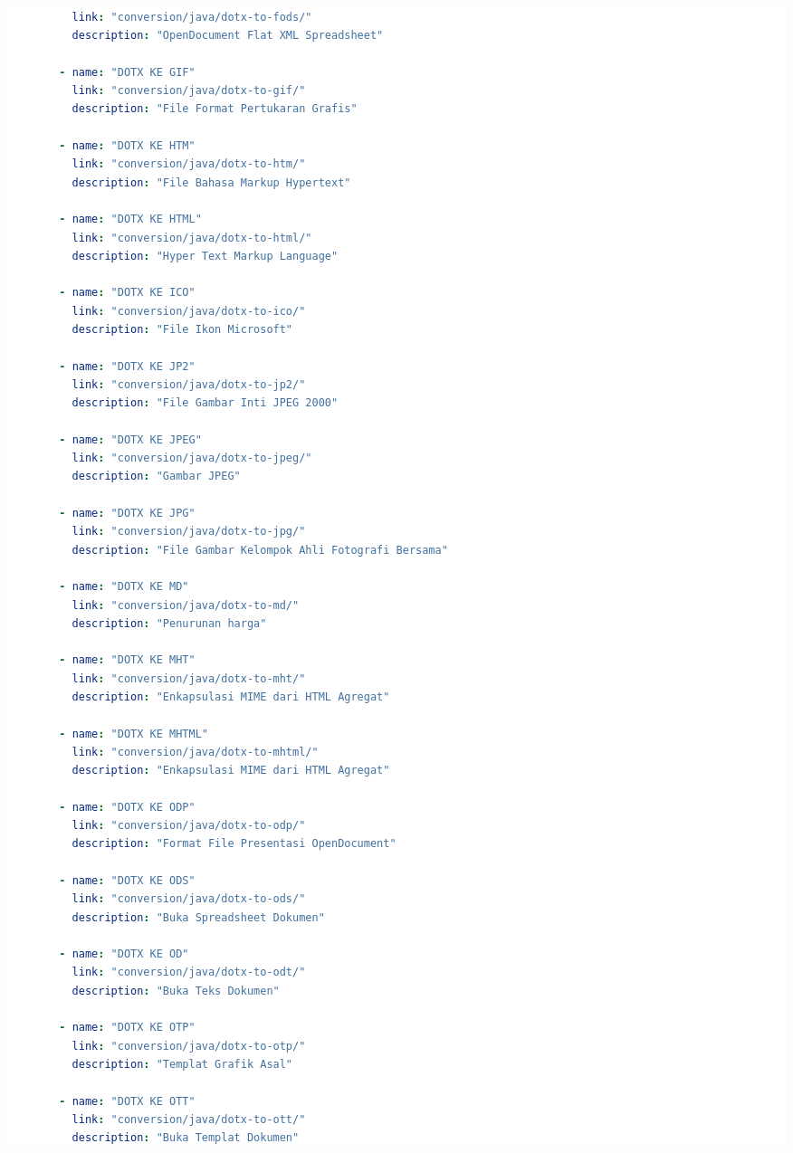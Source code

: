 ```yaml
          link: "conversion/java/dotx-to-fods/"
          description: "OpenDocument Flat XML Spreadsheet"

        - name: "DOTX KE GIF"
          link: "conversion/java/dotx-to-gif/"
          description: "File Format Pertukaran Grafis"

        - name: "DOTX KE HTM"
          link: "conversion/java/dotx-to-htm/"
          description: "File Bahasa Markup Hypertext"

        - name: "DOTX KE HTML"
          link: "conversion/java/dotx-to-html/"
          description: "Hyper Text Markup Language"

        - name: "DOTX KE ICO"
          link: "conversion/java/dotx-to-ico/"
          description: "File Ikon Microsoft"

        - name: "DOTX KE JP2"
          link: "conversion/java/dotx-to-jp2/"
          description: "File Gambar Inti JPEG 2000"

        - name: "DOTX KE JPEG"
          link: "conversion/java/dotx-to-jpeg/"
          description: "Gambar JPEG"

        - name: "DOTX KE JPG"
          link: "conversion/java/dotx-to-jpg/"
          description: "File Gambar Kelompok Ahli Fotografi Bersama"

        - name: "DOTX KE MD"
          link: "conversion/java/dotx-to-md/"
          description: "Penurunan harga"

        - name: "DOTX KE MHT"
          link: "conversion/java/dotx-to-mht/"
          description: "Enkapsulasi MIME dari HTML Agregat"

        - name: "DOTX KE MHTML"
          link: "conversion/java/dotx-to-mhtml/"
          description: "Enkapsulasi MIME dari HTML Agregat"

        - name: "DOTX KE ODP"
          link: "conversion/java/dotx-to-odp/"
          description: "Format File Presentasi OpenDocument"

        - name: "DOTX KE ODS"
          link: "conversion/java/dotx-to-ods/"
          description: "Buka Spreadsheet Dokumen"

        - name: "DOTX KE OD"
          link: "conversion/java/dotx-to-odt/"
          description: "Buka Teks Dokumen"

        - name: "DOTX KE OTP"
          link: "conversion/java/dotx-to-otp/"
          description: "Templat Grafik Asal"

        - name: "DOTX KE OTT"
          link: "conversion/java/dotx-to-ott/"
          description: "Buka Templat Dokumen"

```